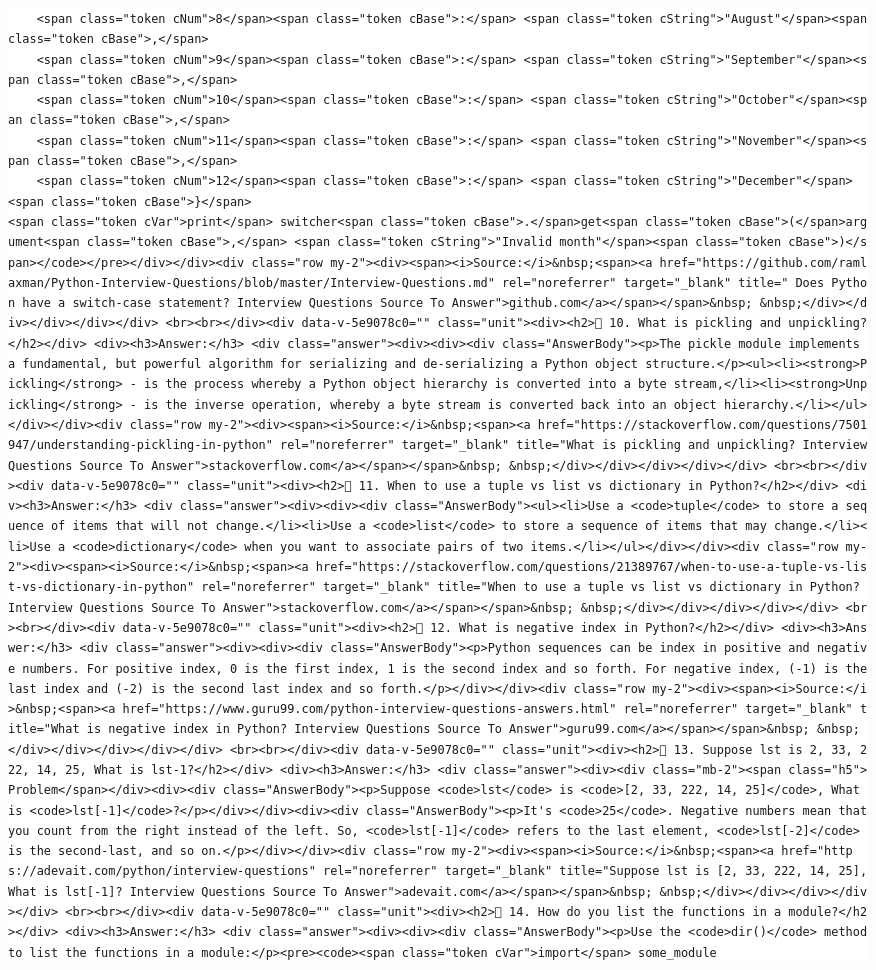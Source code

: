         <span class="token cNum">8</span><span class="token cBase">:</span> <span class="token cString">"August"</span><span class="token cBase">,</span>
        <span class="token cNum">9</span><span class="token cBase">:</span> <span class="token cString">"September"</span><span class="token cBase">,</span>
        <span class="token cNum">10</span><span class="token cBase">:</span> <span class="token cString">"October"</span><span class="token cBase">,</span>
        <span class="token cNum">11</span><span class="token cBase">:</span> <span class="token cString">"November"</span><span class="token cBase">,</span>
        <span class="token cNum">12</span><span class="token cBase">:</span> <span class="token cString">"December"</span>
    <span class="token cBase">}</span>
    <span class="token cVar">print</span> switcher<span class="token cBase">.</span>get<span class="token cBase">(</span>argument<span class="token cBase">,</span> <span class="token cString">"Invalid month"</span><span class="token cBase">)</span></code></pre></div></div><div class="row my-2"><div><span><i>Source:</i>&nbsp;<span><a href="https://github.com/ramlaxman/Python-Interview-Questions/blob/master/Interview-Questions.md" rel="noreferrer" target="_blank" title=" Does Python have a switch-case statement? Interview Questions Source To Answer">github.com</a></span></span>&nbsp; &nbsp;</div></div></div></div></div> <br><br></div><div data-v-5e9078c0="" class="unit"><div><h2>🔹 10. What is pickling and unpickling?</h2></div> <div><h3>Answer:</h3> <div class="answer"><div><div><div class="AnswerBody"><p>The pickle module implements a fundamental, but powerful algorithm for serializing and de-serializing a Python object structure.</p><ul><li><strong>Pickling</strong> - is the process whereby a Python object hierarchy is converted into a byte stream,</li><li><strong>Unpickling</strong> - is the inverse operation, whereby a byte stream is converted back into an object hierarchy.</li></ul></div></div><div class="row my-2"><div><span><i>Source:</i>&nbsp;<span><a href="https://stackoverflow.com/questions/7501947/understanding-pickling-in-python" rel="noreferrer" target="_blank" title="What is pickling and unpickling? Interview Questions Source To Answer">stackoverflow.com</a></span></span>&nbsp; &nbsp;</div></div></div></div></div> <br><br></div><div data-v-5e9078c0="" class="unit"><div><h2>🔹 11. When to use a tuple vs list vs dictionary in Python?</h2></div> <div><h3>Answer:</h3> <div class="answer"><div><div><div class="AnswerBody"><ul><li>Use a <code>tuple</code> to store a sequence of items that will not change.</li><li>Use a <code>list</code> to store a sequence of items that may change.</li><li>Use a <code>dictionary</code> when you want to associate pairs of two items.</li></ul></div></div><div class="row my-2"><div><span><i>Source:</i>&nbsp;<span><a href="https://stackoverflow.com/questions/21389767/when-to-use-a-tuple-vs-list-vs-dictionary-in-python" rel="noreferrer" target="_blank" title="When to use a tuple vs list vs dictionary in Python? Interview Questions Source To Answer">stackoverflow.com</a></span></span>&nbsp; &nbsp;</div></div></div></div></div> <br><br></div><div data-v-5e9078c0="" class="unit"><div><h2>🔹 12. What is negative index in Python?</h2></div> <div><h3>Answer:</h3> <div class="answer"><div><div><div class="AnswerBody"><p>Python sequences can be index in positive and negative numbers. For positive index, 0 is the first index, 1 is the second index and so forth. For negative index, (-1) is the last index and (-2) is the second last index and so forth.</p></div></div><div class="row my-2"><div><span><i>Source:</i>&nbsp;<span><a href="https://www.guru99.com/python-interview-questions-answers.html" rel="noreferrer" target="_blank" title="What is negative index in Python? Interview Questions Source To Answer">guru99.com</a></span></span>&nbsp; &nbsp;</div></div></div></div></div> <br><br></div><div data-v-5e9078c0="" class="unit"><div><h2>🔹 13. Suppose lst is 2, 33, 222, 14, 25, What is lst-1?</h2></div> <div><h3>Answer:</h3> <div class="answer"><div><div class="mb-2"><span class="h5">Problem</span></div><div><div class="AnswerBody"><p>Suppose <code>lst</code> is <code>[2, 33, 222, 14, 25]</code>, What is <code>lst[-1]</code>?</p></div></div><div><div class="AnswerBody"><p>It's <code>25</code>. Negative numbers mean that you count from the right instead of the left. So, <code>lst[-1]</code> refers to the last element, <code>lst[-2]</code> is the second-last, and so on.</p></div></div><div class="row my-2"><div><span><i>Source:</i>&nbsp;<span><a href="https://adevait.com/python/interview-questions" rel="noreferrer" target="_blank" title="Suppose lst is [2, 33, 222, 14, 25], What is lst[-1]? Interview Questions Source To Answer">adevait.com</a></span></span>&nbsp; &nbsp;</div></div></div></div></div> <br><br></div><div data-v-5e9078c0="" class="unit"><div><h2>🔹 14. How do you list the functions in a module?</h2></div> <div><h3>Answer:</h3> <div class="answer"><div><div><div class="AnswerBody"><p>Use the <code>dir()</code> method to list the functions in a module:</p><pre><code><span class="token cVar">import</span> some_module